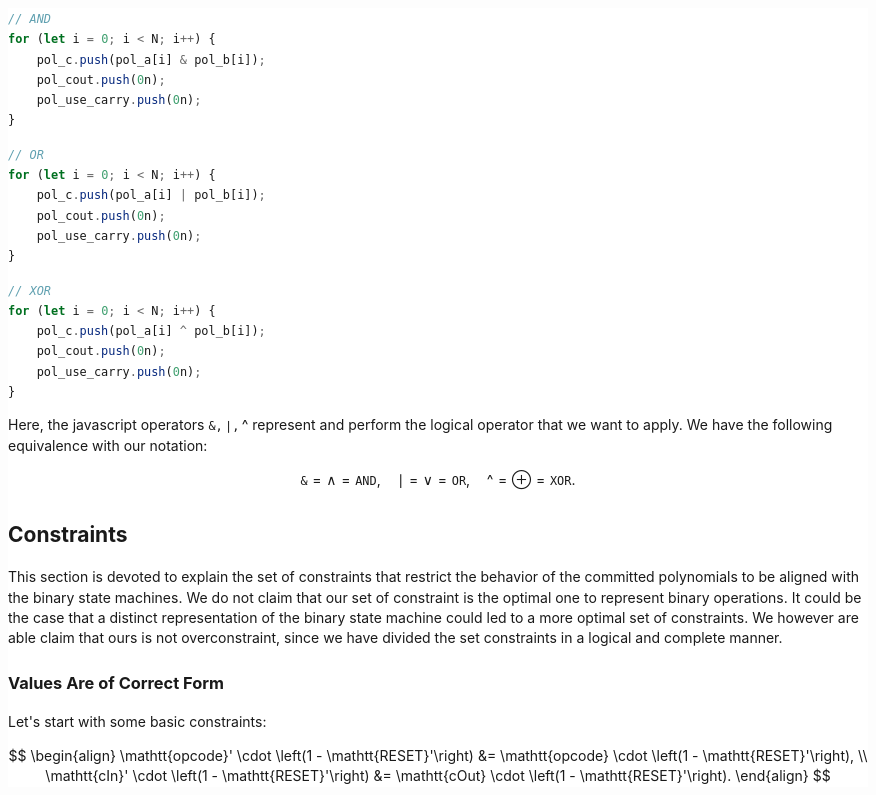 ```javascript
// AND
for (let i = 0; i < N; i++) {
    pol_c.push(pol_a[i] & pol_b[i]);
    pol_cout.push(0n);
    pol_use_carry.push(0n);
}
```

```javascript
// OR
for (let i = 0; i < N; i++) {
    pol_c.push(pol_a[i] | pol_b[i]);
    pol_cout.push(0n);
    pol_use_carry.push(0n);
}
```

```javascript
// XOR
for (let i = 0; i < N; i++) {
    pol_c.push(pol_a[i] ^ pol_b[i]);
    pol_cout.push(0n);
    pol_use_carry.push(0n);
}
```

Here, the javascript operators $\mathtt{\&, \mid, \text{^}}$ represent and 
perform the logical operator that we want to apply. We have the following 
equivalence with our notation:

$$
\mathtt{\&} = \land = \mathtt{AND}, \quad \mid = \lor = \mathtt{OR}, \quad \mathtt{\text{^}} = \oplus = \mathtt{XOR}.
$$



## Constraints


This section is devoted to explain the set of constraints that restrict the 
behavior of the committed polynomials to be aligned with the binary state 
machines. We do not claim that our set of constraint is the optimal one to
represent binary operations. It could be the case that a distinct 
representation of the binary state machine could led to a more optimal set of 
constraints. We however are able claim that ours is not overconstraint, since 
we have divided the set constraints in a logical and complete manner.



###  Values Are of Correct Form

Let's start with some basic constraints:

$$
\begin{align}
\mathtt{opcode}' \cdot \left(1 - \mathtt{RESET}'\right) &= \mathtt{opcode} \cdot \left(1 - \mathtt{RESET}'\right), \\
\mathtt{cIn}' \cdot \left(1 - \mathtt{RESET}'\right) &= \mathtt{cOut} \cdot \left(1 - \mathtt{RESET}'\right).
\end{align}
$$
